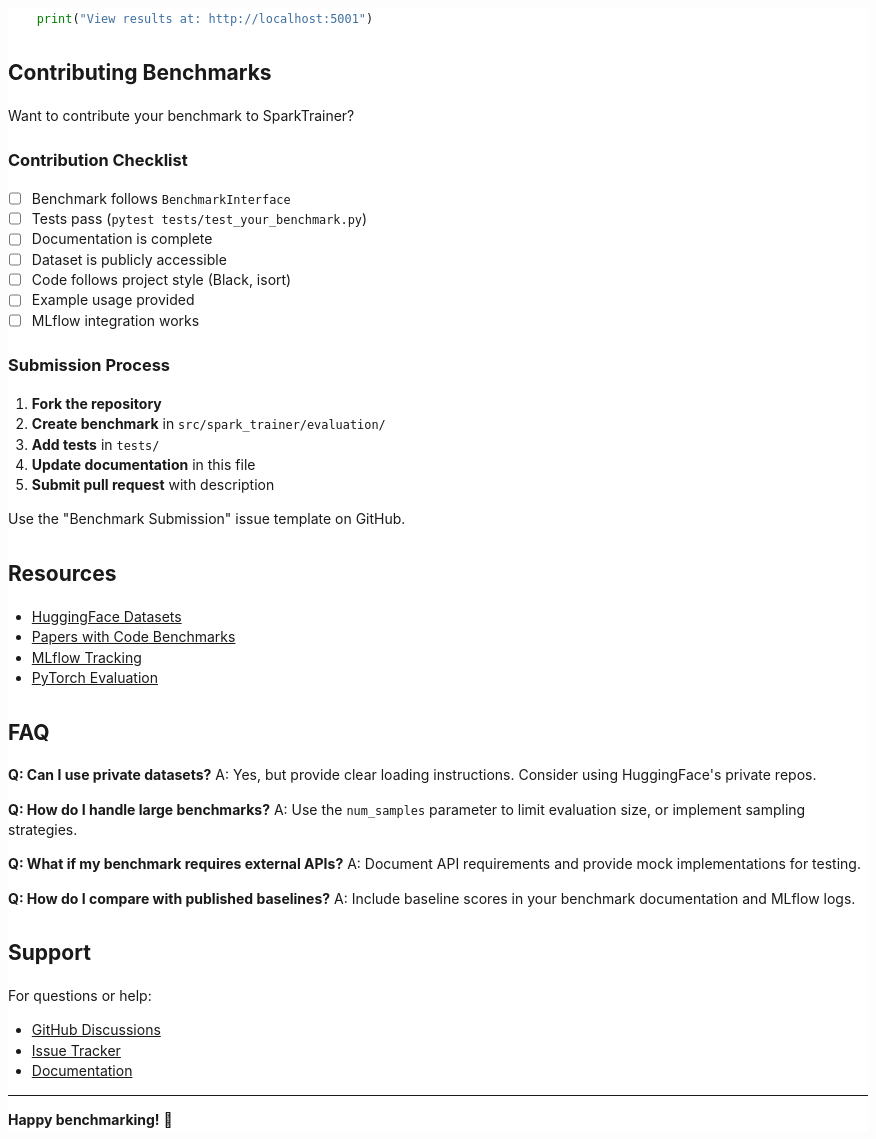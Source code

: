 ```python
    print("View results at: http://localhost:5001")
```

## Contributing Benchmarks

Want to contribute your benchmark to SparkTrainer?

### Contribution Checklist

- [ ] Benchmark follows `BenchmarkInterface`
- [ ] Tests pass (`pytest tests/test_your_benchmark.py`)
- [ ] Documentation is complete
- [ ] Dataset is publicly accessible
- [ ] Code follows project style (Black, isort)
- [ ] Example usage provided
- [ ] MLflow integration works

### Submission Process

1. **Fork the repository**
2. **Create benchmark** in `src/spark_trainer/evaluation/`
3. **Add tests** in `tests/`
4. **Update documentation** in this file
5. **Submit pull request** with description

Use the "Benchmark Submission" issue template on GitHub.

## Resources

- [HuggingFace Datasets](https://huggingface.co/datasets)
- [Papers with Code Benchmarks](https://paperswithcode.com/datasets)
- [MLflow Tracking](https://mlflow.org/docs/latest/tracking.html)
- [PyTorch Evaluation](https://pytorch.org/tutorials/beginner/basics/optimization_tutorial.html)

## FAQ

**Q: Can I use private datasets?**
A: Yes, but provide clear loading instructions. Consider using HuggingFace's private repos.

**Q: How do I handle large benchmarks?**
A: Use the `num_samples` parameter to limit evaluation size, or implement sampling strategies.

**Q: What if my benchmark requires external APIs?**
A: Document API requirements and provide mock implementations for testing.

**Q: How do I compare with published baselines?**
A: Include baseline scores in your benchmark documentation and MLflow logs.

## Support

For questions or help:
- [GitHub Discussions](https://github.com/def1ant1/SparkTrainer/discussions)
- [Issue Tracker](https://github.com/def1ant1/SparkTrainer/issues)
- [Documentation](https://github.com/def1ant1/SparkTrainer/tree/main/docs)

---

**Happy benchmarking!** 🎯
